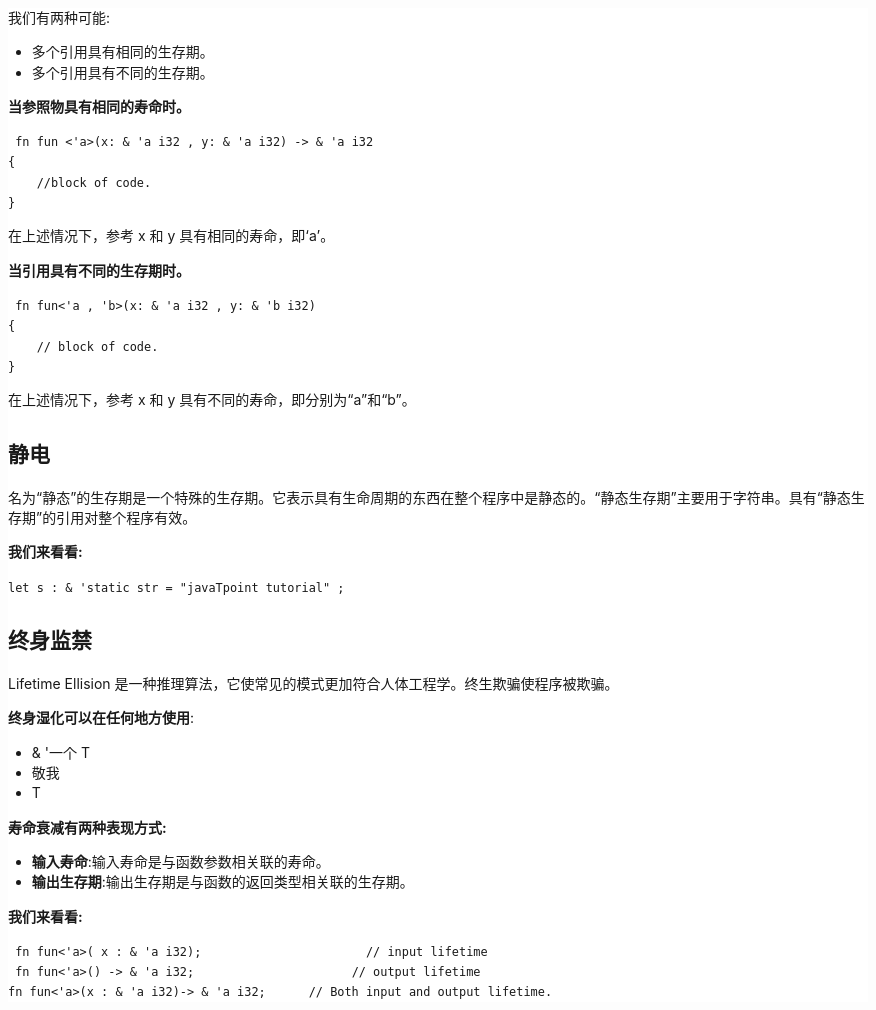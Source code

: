 我们有两种可能:

*   多个引用具有相同的生存期。
*   多个引用具有不同的生存期。

**当参照物具有相同的寿命时。**

```
 fn fun <'a>(x: & 'a i32 , y: & 'a i32) -> & 'a i32
{
    //block of code.
}

```

在上述情况下，参考 x 和 y 具有相同的寿命，即‘a’。

**当引用具有不同的生存期时。**

```
 fn fun<'a , 'b>(x: & 'a i32 , y: & 'b i32) 
{
    // block of code.
}  

```

在上述情况下，参考 x 和 y 具有不同的寿命，即分别为“a”和“b”。

## 静电

名为“静态”的生存期是一个特殊的生存期。它表示具有生命周期的东西在整个程序中是静态的。“静态生存期”主要用于字符串。具有“静态生存期”的引用对整个程序有效。

**我们来看看:**

```
let s : & 'static str = "javaTpoint tutorial" ; 

```

## 终身监禁

Lifetime Ellision 是一种推理算法，它使常见的模式更加符合人体工程学。终生欺骗使程序被欺骗。

**终身湿化可以在任何地方使用**:

*   & '一个 T
*   敬我
*   T

**寿命衰减有两种表现方式:**

*   **输入寿命**:输入寿命是与函数参数相关联的寿命。
*   **输出生存期**:输出生存期是与函数的返回类型相关联的生存期。

**我们来看看:**

```
 fn fun<'a>( x : & 'a i32);                       // input lifetime
 fn fun<'a>() -> & 'a i32;                      // output lifetime
fn fun<'a>(x : & 'a i32)-> & 'a i32;      // Both input and output lifetime.

```
